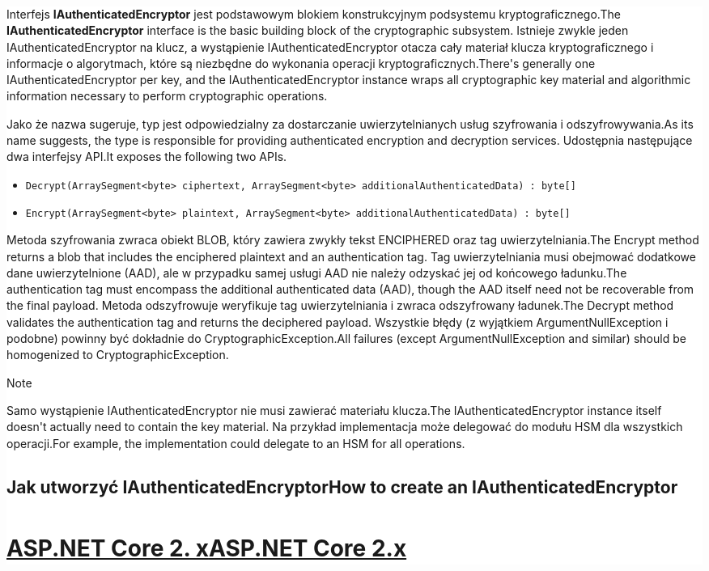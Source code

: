 <span data-ttu-id="e55ea-106">Interfejs **IAuthenticatedEncryptor** jest podstawowym blokiem konstrukcyjnym podsystemu kryptograficznego.</span><span class="sxs-lookup"><span data-stu-id="e55ea-106">The **IAuthenticatedEncryptor** interface is the basic building block of the cryptographic subsystem.</span></span> <span data-ttu-id="e55ea-107">Istnieje zwykle jeden IAuthenticatedEncryptor na klucz, a wystąpienie IAuthenticatedEncryptor otacza cały materiał klucza kryptograficznego i informacje o algorytmach, które są niezbędne do wykonania operacji kryptograficznych.</span><span class="sxs-lookup"><span data-stu-id="e55ea-107">There's generally one IAuthenticatedEncryptor per key, and the IAuthenticatedEncryptor instance wraps all cryptographic key material and algorithmic information necessary to perform cryptographic operations.</span></span>

<span data-ttu-id="e55ea-108">Jako że nazwa sugeruje, typ jest odpowiedzialny za dostarczanie uwierzytelnianych usług szyfrowania i odszyfrowywania.</span><span class="sxs-lookup"><span data-stu-id="e55ea-108">As its name suggests, the type is responsible for providing authenticated encryption and decryption services.</span></span> <span data-ttu-id="e55ea-109">Udostępnia następujące dwa interfejsy API.</span><span class="sxs-lookup"><span data-stu-id="e55ea-109">It exposes the following two APIs.</span></span>

* `Decrypt(ArraySegment<byte> ciphertext, ArraySegment<byte> additionalAuthenticatedData) : byte[]`

* `Encrypt(ArraySegment<byte> plaintext, ArraySegment<byte> additionalAuthenticatedData) : byte[]`

<span data-ttu-id="e55ea-110">Metoda szyfrowania zwraca obiekt BLOB, który zawiera zwykły tekst ENCIPHERED oraz tag uwierzytelniania.</span><span class="sxs-lookup"><span data-stu-id="e55ea-110">The Encrypt method returns a blob that includes the enciphered plaintext and an authentication tag.</span></span> <span data-ttu-id="e55ea-111">Tag uwierzytelniania musi obejmować dodatkowe dane uwierzytelnione (AAD), ale w przypadku samej usługi AAD nie należy odzyskać jej od końcowego ładunku.</span><span class="sxs-lookup"><span data-stu-id="e55ea-111">The authentication tag must encompass the additional authenticated data (AAD), though the AAD itself need not be recoverable from the final payload.</span></span> <span data-ttu-id="e55ea-112">Metoda odszyfrowuje weryfikuje tag uwierzytelniania i zwraca odszyfrowany ładunek.</span><span class="sxs-lookup"><span data-stu-id="e55ea-112">The Decrypt method validates the authentication tag and returns the deciphered payload.</span></span> <span data-ttu-id="e55ea-113">Wszystkie błędy (z wyjątkiem ArgumentNullException i podobne) powinny być dokładnie do CryptographicException.</span><span class="sxs-lookup"><span data-stu-id="e55ea-113">All failures (except ArgumentNullException and similar) should be homogenized to CryptographicException.</span></span>

> [!NOTE]
> <span data-ttu-id="e55ea-114">Samo wystąpienie IAuthenticatedEncryptor nie musi zawierać materiału klucza.</span><span class="sxs-lookup"><span data-stu-id="e55ea-114">The IAuthenticatedEncryptor instance itself doesn't actually need to contain the key material.</span></span> <span data-ttu-id="e55ea-115">Na przykład implementacja może delegować do modułu HSM dla wszystkich operacji.</span><span class="sxs-lookup"><span data-stu-id="e55ea-115">For example, the implementation could delegate to an HSM for all operations.</span></span>

<a name="data-protection-extensibility-core-crypto-iauthenticatedencryptorfactory"></a>
<a name="data-protection-extensibility-core-crypto-iauthenticatedencryptordescriptor"></a>

## <a name="how-to-create-an-iauthenticatedencryptor"></a><span data-ttu-id="e55ea-116">Jak utworzyć IAuthenticatedEncryptor</span><span class="sxs-lookup"><span data-stu-id="e55ea-116">How to create an IAuthenticatedEncryptor</span></span>

# <a name="aspnet-core-2x"></a>[<span data-ttu-id="e55ea-117">ASP.NET Core 2. x</span><span class="sxs-lookup"><span data-stu-id="e55ea-117">ASP.NET Core 2.x</span></span>](#tab/aspnetcore2x)
